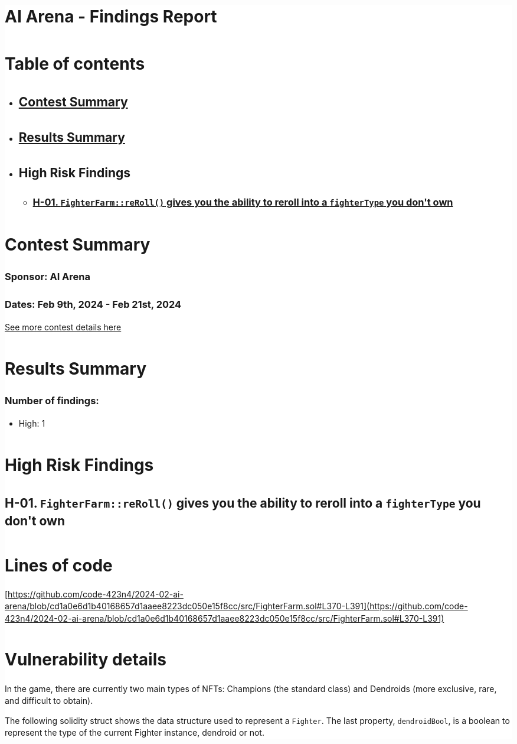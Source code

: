 # AI Arena - Findings Report

# Table of contents

- ## [Contest Summary](#contest-summary)
- ## [Results Summary](#results-summary)
- ## High Risk Findings
  - ### [H-01. `FighterFarm::reRoll()` gives you the ability to reroll into a `fighterType` you don't own](#H-01)

# <a id='contest-summary'></a>Contest Summary

### Sponsor: AI Arena

### Dates: Feb 9th, 2024 - Feb 21st, 2024

[See more contest details here](https://code4rena.com/audits/2024-02-ai-arena)

# <a id='results-summary'></a>Results Summary

### Number of findings:

- High: 1

# High Risk Findings

## <a id='H-01'></a>H-01. `FighterFarm::reRoll()` gives you the ability to reroll into a `fighterType` you don't own

# Lines of code

[https://github.com/code-423n4/2024-02-ai-arena/blob/cd1a0e6d1b40168657d1aaee8223dc050e15f8cc/src/FighterFarm.sol#L370-L391](https://github.com/code-423n4/2024-02-ai-arena/blob/cd1a0e6d1b40168657d1aaee8223dc050e15f8cc/src/FighterFarm.sol#L370-L391)

# Vulnerability details

In the game, there are currently two main types of NFTs: Champions (the standard class) and Dendroids (more exclusive, rare, and difficult to obtain).

The following solidity struct shows the data structure used to represent a `Fighter`. The last property, `dendroidBool`, is a boolean to represent the type of the current Fighter instance, dendroid or not.
